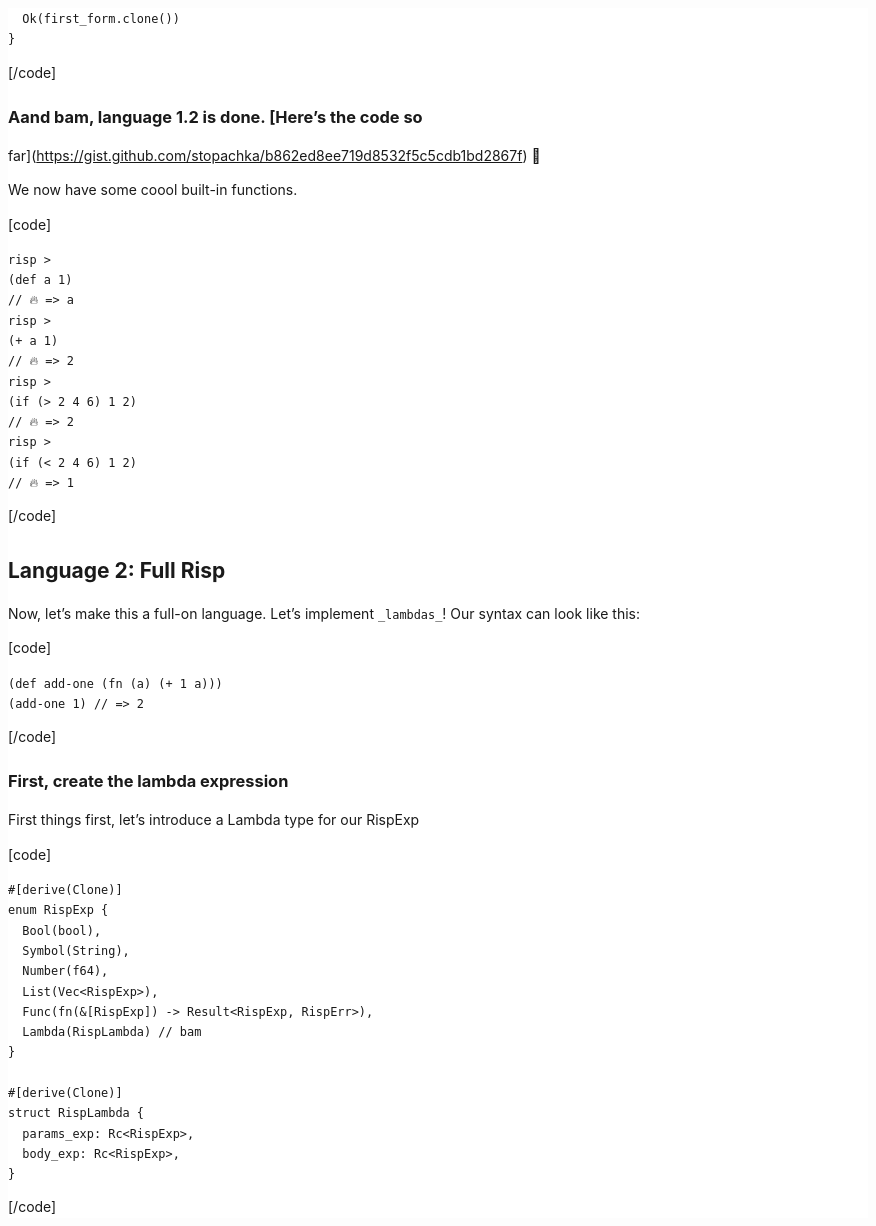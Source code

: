       Ok(first_form.clone())
    }
[/code]

### Aand bam, language 1.2 is done. [Here’s the code so
far](https://gist.github.com/stopachka/b862ed8ee719d8532f5c5cdb1bd2867f) 🙂

We now have some coool built-in functions.

[code]

    risp >
    (def a 1)
    // 🔥 => a
    risp >
    (+ a 1)
    // 🔥 => 2
    risp >
    (if (> 2 4 6) 1 2)
    // 🔥 => 2
    risp >
    (if (< 2 4 6) 1 2)
    // 🔥 => 1
[/code]

## Language 2: Full Risp

Now, let’s make this a full-on language. Let’s implement `_lambdas_`! Our
syntax can look like this:

[code]

    (def add-one (fn (a) (+ 1 a)))
    (add-one 1) // => 2
[/code]

### First, create the lambda expression

First things first, let’s introduce a Lambda type for our RispExp

[code]

    #[derive(Clone)]
    enum RispExp {
      Bool(bool),
      Symbol(String),
      Number(f64),
      List(Vec<RispExp>),
      Func(fn(&[RispExp]) -> Result<RispExp, RispErr>),
      Lambda(RispLambda) // bam
    }
    
    #[derive(Clone)]
    struct RispLambda {
      params_exp: Rc<RispExp>,
      body_exp: Rc<RispExp>,
    }
[/code]
